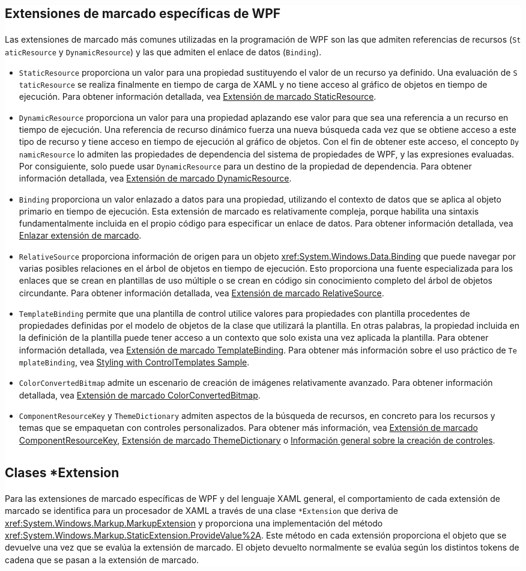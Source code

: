 <a name="WPF_Specific_Markup_Extensions"></a>   
## Extensiones de marcado específicas de WPF  
 Las extensiones de marcado más comunes utilizadas en la programación de WPF son las que admiten referencias de recursos \(`StaticResource` y `DynamicResource`\) y las que admiten el enlace de datos \(`Binding`\).  
  
-   `StaticResource` proporciona un valor para una propiedad sustituyendo el valor de un recurso ya definido.  Una evaluación de `StaticResource` se realiza finalmente en tiempo de carga de XAML y no tiene acceso al gráfico de objetos en tiempo de ejecución. Para obtener información detallada, vea [Extensión de marcado StaticResource](../../../../docs/framework/wpf/advanced/staticresource-markup-extension.md).  
  
-   `DynamicResource` proporciona un valor para una propiedad aplazando ese valor para que sea una referencia a un recurso en tiempo de ejecución.  Una referencia de recurso dinámico fuerza una nueva búsqueda cada vez que se obtiene acceso a este tipo de recurso y tiene acceso en tiempo de ejecución al gráfico de objetos.  Con el fin de obtener este acceso, el concepto `DynamicResource` lo admiten las propiedades de dependencia del sistema de propiedades de WPF, y las expresiones evaluadas.  Por consiguiente, solo puede usar `DynamicResource` para un destino de la propiedad de dependencia.  Para obtener información detallada, vea [Extensión de marcado DynamicResource](../../../../docs/framework/wpf/advanced/dynamicresource-markup-extension.md).  
  
-   `Binding` proporciona un valor enlazado a datos para una propiedad, utilizando el contexto de datos que se aplica al objeto primario en tiempo de ejecución.  Esta extensión de marcado es relativamente compleja, porque habilita una sintaxis fundamentalmente incluida en el propio código para especificar un enlace de datos.  Para obtener información detallada, vea [Enlazar extensión de marcado](../../../../docs/framework/wpf/advanced/binding-markup-extension.md).  
  
-   `RelativeSource` proporciona información de origen para un objeto <xref:System.Windows.Data.Binding> que puede navegar por varias posibles relaciones en el árbol de objetos en tiempo de ejecución.  Esto proporciona una fuente especializada para los enlaces que se crean en plantillas de uso múltiple o se crean en código sin conocimiento completo del árbol de objetos circundante.  Para obtener información detallada, vea [Extensión de marcado RelativeSource](../../../../docs/framework/wpf/advanced/relativesource-markupextension.md).  
  
-   `TemplateBinding` permite que una plantilla de control utilice valores para propiedades con plantilla procedentes de propiedades definidas por el modelo de objetos de la clase que utilizará la plantilla.  En otras palabras, la propiedad incluida en la definición de la plantilla puede tener acceso a un contexto que solo exista una vez aplicada la plantilla.  Para obtener información detallada, vea [Extensión de marcado TemplateBinding](../../../../docs/framework/wpf/advanced/templatebinding-markup-extension.md).  Para obtener más información sobre el uso práctico de `TemplateBinding`, vea [Styling with ControlTemplates Sample](http://go.microsoft.com/fwlink/?LinkID=160041).  
  
-   `ColorConvertedBitmap` admite un escenario de creación de imágenes relativamente avanzado.  Para obtener información detallada, vea [Extensión de marcado ColorConvertedBitmap](../../../../docs/framework/wpf/advanced/colorconvertedbitmap-markup-extension.md).  
  
-   `ComponentResourceKey` y `ThemeDictionary` admiten aspectos de la búsqueda de recursos, en concreto para los recursos y temas que se empaquetan con controles personalizados.  Para obtener más información, vea [Extensión de marcado ComponentResourceKey](../../../../docs/framework/wpf/advanced/componentresourcekey-markup-extension.md), [Extensión de marcado ThemeDictionary](../../../../docs/framework/wpf/advanced/themedictionary-markup-extension.md) o [Información general sobre la creación de controles](../../../../docs/framework/wpf/controls/control-authoring-overview.md).  
  
<a name="StarExtension"></a>   
## Clases \*Extension  
 Para las extensiones de marcado específicas de WPF y del lenguaje XAML general, el comportamiento de cada extensión de marcado se identifica para un procesador de XAML a través de una clase `*Extension` que deriva de <xref:System.Windows.Markup.MarkupExtension> y proporciona una implementación del método <xref:System.Windows.Markup.StaticExtension.ProvideValue%2A>.  Este método en cada extensión proporciona el objeto que se devuelve una vez que se evalúa la extensión de marcado.  El objeto devuelto normalmente se evalúa según los distintos tokens de cadena que se pasan a la extensión de marcado.  
  